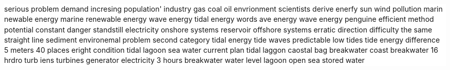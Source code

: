 serious problem
demand incresing population'
industry
gas
coal
oil
envrionment
scientists
derive enerfy
sun
wind
pollution
marin newable energy
marine renewable energy
wave energy
tidal energy
words
ave energy
wave energy
penguine
efficient method
potential
constant
danger
standstill
electricity
onshore systems
reservoir
offshore systems
erratic
direction
difficulty
the same straight line
sediment
environemal problem
second category
tidal energy
tide
waves
predictable
low tides
tide energy
difference
5 meters
40 places
eright condition
tidal lagoon
sea water
current plan
tidal laggon
caostal
bag breakwater
coast
breakwater
16 hrdro turb iens
turbines
generator
electricity
3 hours
breakwater
water level
lagoon
open sea
stored water
